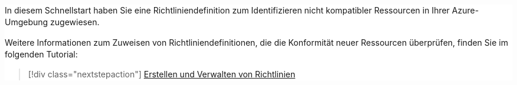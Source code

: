 In diesem Schnellstart haben Sie eine Richtliniendefinition zum Identifizieren nicht kompatibler Ressourcen in Ihrer Azure-Umgebung zugewiesen.

Weitere Informationen zum Zuweisen von Richtliniendefinitionen, die die Konformität neuer Ressourcen überprüfen, finden Sie im folgenden Tutorial:

> [!div class="nextstepaction"]
> [Erstellen und Verwalten von Richtlinien](./tutorials/create-and-manage.md)